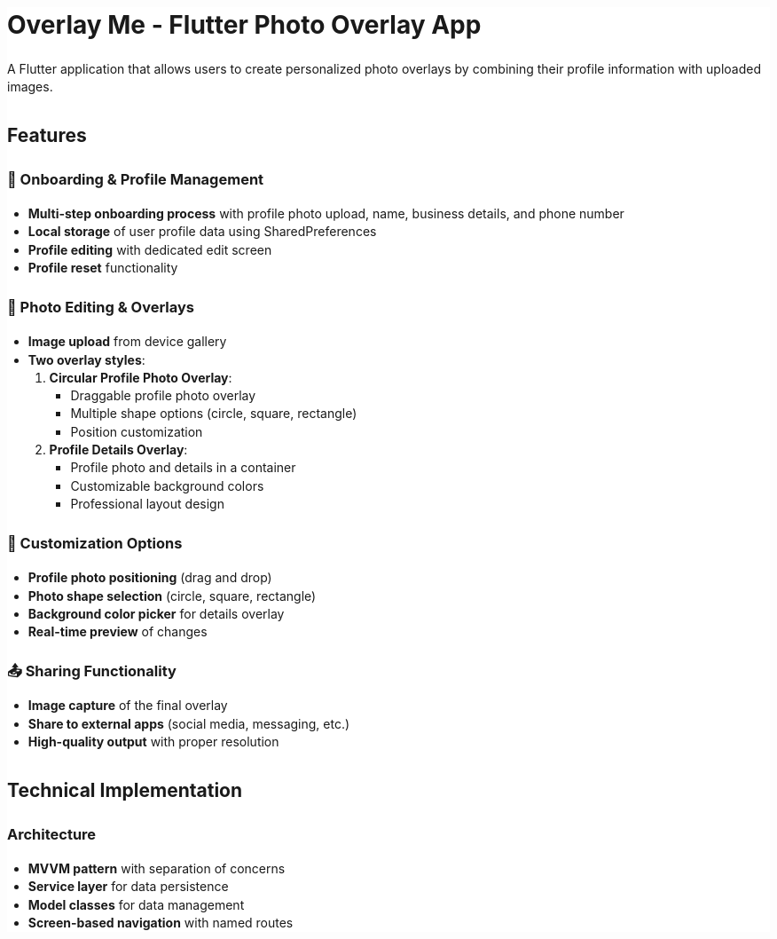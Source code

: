 # Overlay Me - Flutter Photo Overlay App

A Flutter application that allows users to create personalized photo overlays by combining their profile information with uploaded images.

## Features

### 🎯 Onboarding & Profile Management

- **Multi-step onboarding process** with profile photo upload, name, business details, and phone number
- **Local storage** of user profile data using SharedPreferences
- **Profile editing** with dedicated edit screen
- **Profile reset** functionality

### 📸 Photo Editing & Overlays

- **Image upload** from device gallery
- **Two overlay styles**:
  1. **Circular Profile Photo Overlay**:
     - Draggable profile photo overlay
     - Multiple shape options (circle, square, rectangle)
     - Position customization
  2. **Profile Details Overlay**:
     - Profile photo and details in a container
     - Customizable background colors
     - Professional layout design

### 🎨 Customization Options

- **Profile photo positioning** (drag and drop)
- **Photo shape selection** (circle, square, rectangle)
- **Background color picker** for details overlay
- **Real-time preview** of changes

### 📤 Sharing Functionality

- **Image capture** of the final overlay
- **Share to external apps** (social media, messaging, etc.)
- **High-quality output** with proper resolution

## Technical Implementation

### Architecture

- **MVVM pattern** with separation of concerns
- **Service layer** for data persistence
- **Model classes** for data management
- **Screen-based navigation** with named routes
